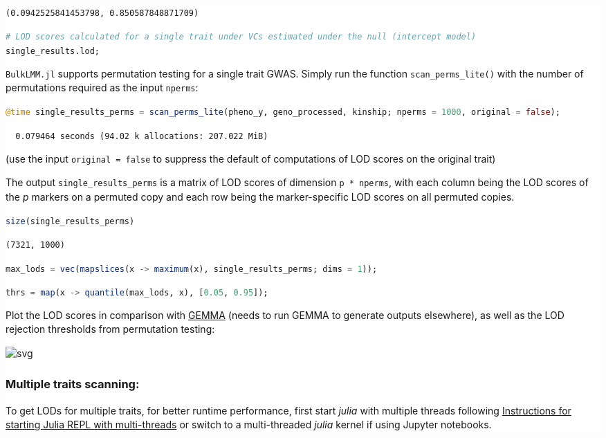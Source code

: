 


    (0.0942525841453798, 0.850587848871709)




```julia
# LOD scores calculated for a single trait under VCs estimated under the null (intercept model)
single_results.lod; 
```

`BulkLMM.jl` supports permutation testing for a single trait GWAS. Simply run the function `scan_perms_lite()` with the number of permutations required as the input `nperms`: 


```julia
@time single_results_perms = scan_perms_lite(pheno_y, geno_processed, kinship; nperms = 1000, original = false);
```

      0.079464 seconds (94.02 k allocations: 207.022 MiB)


(use the input `original = false` to suppress the default of computations of LOD scores on the original trait)

The output `single_results_perms` is a matrix of LOD scores of dimension `p * nperms`, with each column being the LOD scores of the $p$ markers on a permuted copy and each row being the marker-specific LOD scores on all permuted copies.


```julia
size(single_results_perms)
```




    (7321, 1000)




```julia
max_lods = vec(mapslices(x -> maximum(x), single_results_perms; dims = 1));
```


```julia
thrs = map(x -> quantile(max_lods, x), [0.05, 0.95]);
```

Plot the LOD scores in comparison with
[GEMMA](https://github.com/genetics-statistics/GEMMA) (needs to run
GEMMA to generate outputs elsewhere), as well as the LOD rejection
thresholds from permutation testing:
    
![svg](img/output_48_0.svg)


### Multiple traits scanning:

To get LODs for multiple traits, for better runtime performance, first
start *julia* with multiple threads following [Instructions for
starting Julia REPL with
multi-threads](https://docs.julialang.org/en/v1/manual/multi-threading/)
or switch to a multi-threaded *julia* kernel if using Jupyter
notebooks.
